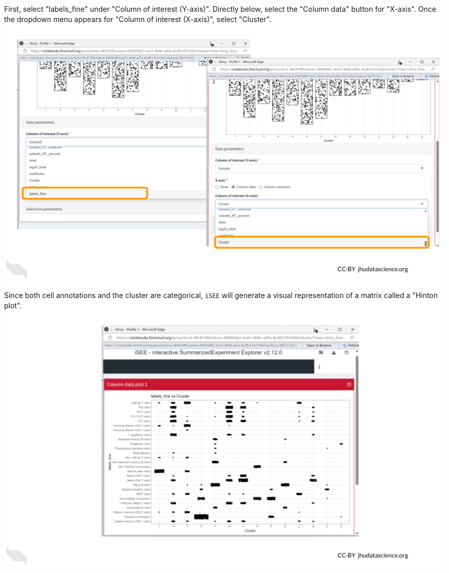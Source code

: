 First, select "labels_fine" under "Column of interest (Y-axis)". Directly below, select the "Column data" button for "X-axis". Once the dropdown menu appears for "Column of interest (X-axis)", select "Cluster". 

<img src="03-single-cell-with-bioconductor_files/figure-html//18J1x5rkWJisiv3EOMVZOma52XWxAVKANTg0Q2FXbOWU_g24f58a64a6b_0_124.png" width="100%" />

Since both cell annotations and the cluster are categorical, `iSEE` will generate a visual representation of a matrix called a "Hinton plot".

<img src="03-single-cell-with-bioconductor_files/figure-html//18J1x5rkWJisiv3EOMVZOma52XWxAVKANTg0Q2FXbOWU_g24f58a64a6b_0_129.png" width="100%" />
